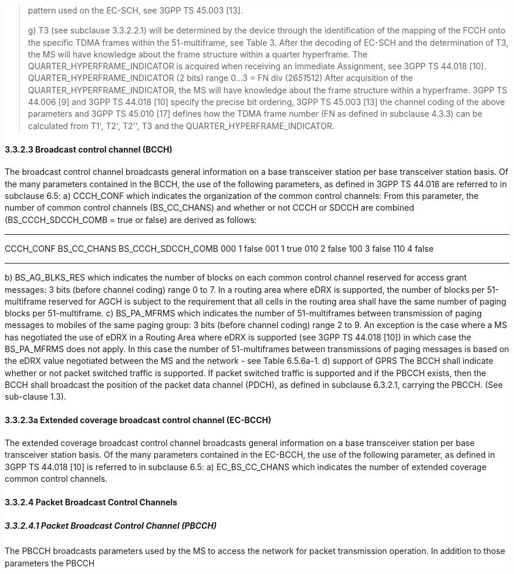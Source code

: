 > pattern used on the EC-SCH, see 3GPP TS 45.003 [13].
>
> g) T3 (see subclause 3.3.2.2.1) will be determined by the device through the
> identification of the mapping of the FCCH onto the specific TDMA frames
> within the 51-multiframe, see Table 3.
After the decoding of EC-SCH and the determination of T3, the MS will have
knowledge about the frame structure within a quarter hyperframe. The
QUARTER_HYPERFRAME_INDICATOR is acquired when receiving an Immediate
Assignment, see 3GPP TS 44.018 [10].
QUARTER_HYPERFRAME_INDICATOR (2 bits) range 0...3 = FN div (26*51*512)
After acquisition of the QUARTER_HYPERFRAME_INDICATOR, the MS will have
knowledge about the frame structure within a hyperframe.
3GPP TS 44.006 [9] and 3GPP TS 44.018 [10] specify the precise bit ordering,
3GPP TS 45.003 [13] the channel coding of the above parameters and 3GPP TS
45.010 [17] defines how the TDMA frame number (FN as defined in subclause
4.3.3) can be calculated from T1\', T2\', T2\'\', T3 and the
QUARTER_HYPERFRAME_INDICATOR.
#### 3.3.2.3 Broadcast control channel (BCCH)
The broadcast control channel broadcasts general information on a base
transceiver station per base transceiver station basis. Of the many parameters
contained in the BCCH, the use of the following parameters, as defined in 3GPP
TS 44.018 are referred to in subclause 6.5:
a) CCCH_CONF which indicates the organization of the common control channels:
From this parameter, the number of common control channels (BS_CC_CHANS) and
whether or not CCCH or SDCCH are combined (BS_CCCH_SDCCH_COMB = true or false)
are derived as follows:
* * *
CCCH_CONF BS_CC_CHANS BS_CCCH_SDCCH_COMB 000 1 false 001 1 true 010 2 false
100 3 false 110 4 false
* * *
b) BS_AG_BLKS_RES which indicates the number of blocks on each common control
channel reserved for access grant messages:
3 bits (before channel coding) range 0 to 7.
In a routing area where eDRX is supported, the number of blocks per
51-multiframe reserved for AGCH is subject to the requirement that all cells
in the routing area shall have the same number of paging blocks per
51-multiframe.
c) BS_PA_MFRMS which indicates the number of 51-multiframes between
transmission of paging messages to mobiles of the same paging group:
3 bits (before channel coding) range 2 to 9.
An exception is the case where a MS has negotiated the use of eDRX in a
Routing Area where eDRX is supported (see 3GPP TS 44.018 [10]) in which case
the BS_PA_MFRMS does not apply. In this case the number of 51-multiframes
between transmissions of paging messages is based on the eDRX value negotiated
between the MS and the network - see Table 6.5.6a-1.
d) support of GPRS
The BCCH shall indicate whether or not packet switched traffic is supported.
If packet switched traffic is supported and if the PBCCH exists, then the BCCH
shall broadcast the position of the packet data channel (PDCH), as defined in
subclause 6.3.2.1, carrying the PBCCH. (See sub-clause 1.3).
#### 3.3.2.3a Extended coverage broadcast control channel (EC-BCCH)
The extended coverage broadcast control channel broadcasts general information
on a base transceiver station per base transceiver station basis. Of the many
parameters contained in the EC-BCCH, the use of the following parameter, as
defined in 3GPP TS 44.018 [10] is referred to in subclause 6.5:
a) EC_BS_CC_CHANS which indicates the number of extended coverage common
control channels.
#### 3.3.2.4 Packet Broadcast Control Channels
##### 3.3.2.4.1 Packet Broadcast Control Channel (PBCCH)
The PBCCH broadcasts parameters used by the MS to access the network for
packet transmission operation. In addition to those parameters the PBCCH
